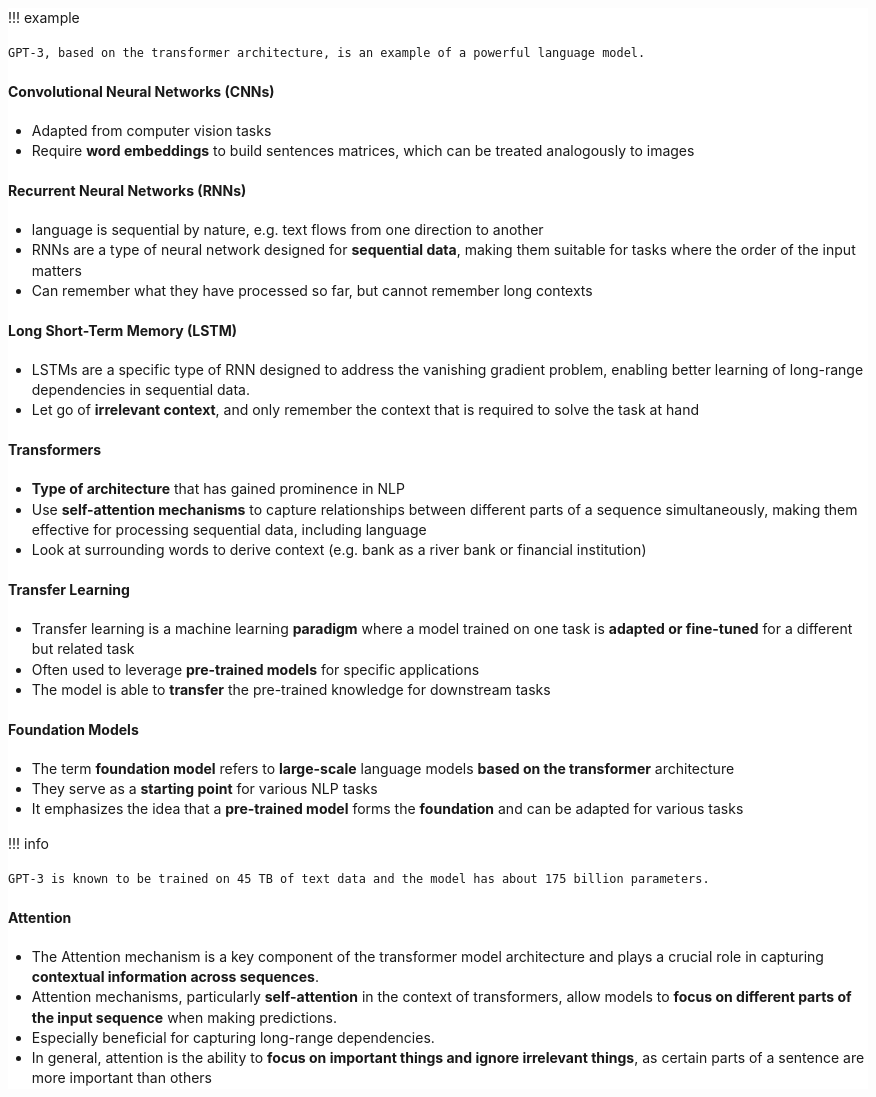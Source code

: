 !!! example

    GPT-3, based on the transformer architecture, is an example of a powerful language model.

#### Convolutional Neural Networks (CNNs)

- Adapted from computer vision tasks
- Require **word embeddings** to build sentences matrices, which can be treated analogously to images

#### Recurrent Neural Networks (RNNs)

- language is sequential by nature, e.g. text flows from one direction to another
- RNNs are a type of neural network designed for **sequential data**, making them suitable for tasks where the order of the input matters
- Can remember what they have processed so far, but cannot remember long contexts

#### Long Short-Term Memory (LSTM)

- LSTMs are a specific type of RNN designed to address the vanishing gradient problem, enabling better learning of long-range dependencies in sequential data.
- Let go of **irrelevant context**, and only remember the context that is required to solve the task at hand

#### Transformers

- **Type of architecture** that has gained prominence in NLP
- Use **self-attention mechanisms** to capture relationships between different parts of a sequence simultaneously, making them effective for processing sequential data, including language
- Look at surrounding words to derive context (e.g. bank as a river bank or financial institution)

#### Transfer Learning

- Transfer learning is a machine learning **paradigm** where a model trained on one task is **adapted or fine-tuned** for a different but related task
- Often used to leverage **pre-trained models** for specific applications
- The model is able to **transfer** the pre-trained knowledge for downstream tasks

#### Foundation Models

- The term **foundation model** refers to **large-scale** language models **based on the transformer** architecture
- They serve as a **starting point** for various NLP tasks
- It emphasizes the idea that a **pre-trained model** forms the **foundation** and can be adapted for various tasks

!!! info

    GPT-3 is known to be trained on 45 TB of text data and the model has about 175 billion parameters.

#### Attention

- The Attention mechanism is a key component of the transformer model architecture and plays a crucial role in capturing **contextual information across sequences**.
- Attention mechanisms, particularly **self-attention** in the context of transformers, allow models to **focus on different parts of the input sequence** when making predictions.
- Especially beneficial for capturing long-range dependencies.
- In general, attention is the ability to **focus on important things and ignore irrelevant things**, as certain parts of a sentence are more important than others
